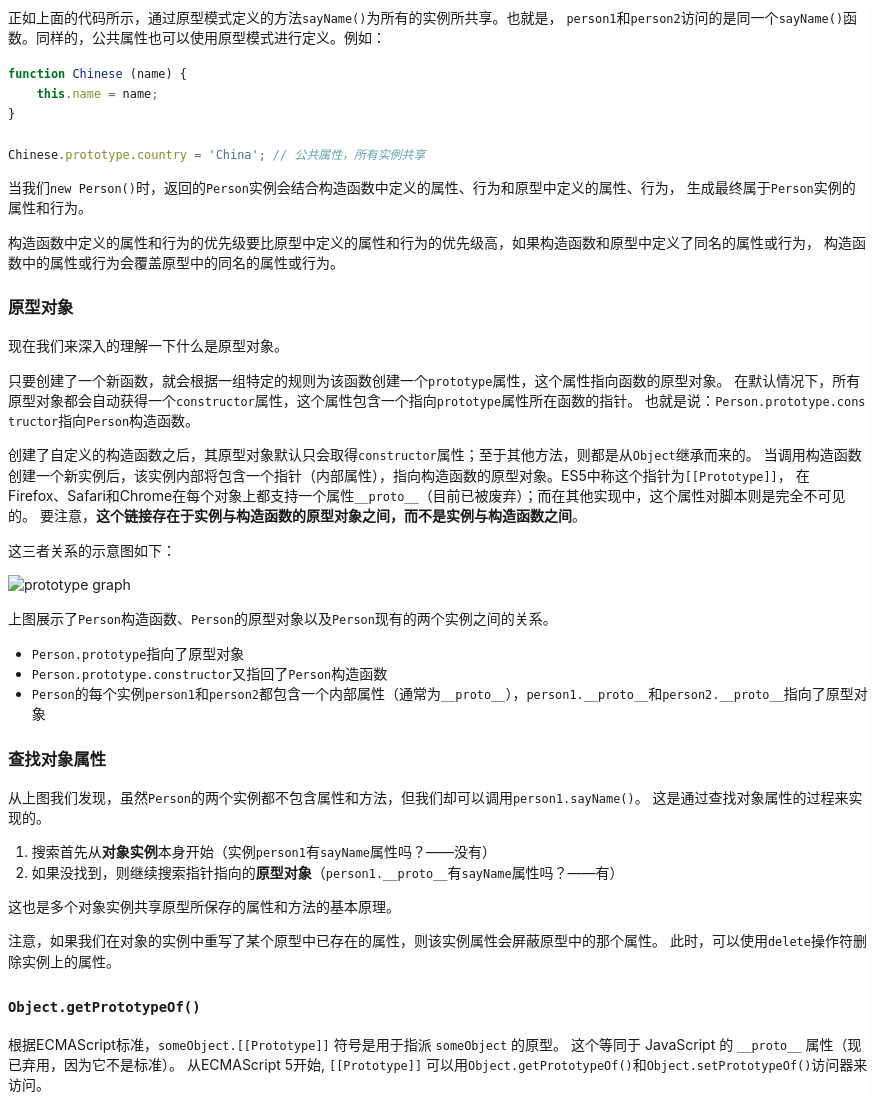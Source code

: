 正如上面的代码所示，通过原型模式定义的方法`sayName()`为所有的实例所共享。也就是，
`person1`和`person2`访问的是同一个`sayName()`函数。同样的，公共属性也可以使用原型模式进行定义。例如：

```javascript
function Chinese (name) {
    this.name = name;
}

Chinese.prototype.country = 'China'; // 公共属性，所有实例共享
```

当我们`new Person()`时，返回的`Person`实例会结合构造函数中定义的属性、行为和原型中定义的属性、行为，
生成最终属于`Person`实例的属性和行为。

构造函数中定义的属性和行为的优先级要比原型中定义的属性和行为的优先级高，如果构造函数和原型中定义了同名的属性或行为，
构造函数中的属性或行为会覆盖原型中的同名的属性或行为。

### 原型对象

现在我们来深入的理解一下什么是原型对象。

只要创建了一个新函数，就会根据一组特定的规则为该函数创建一个`prototype`属性，这个属性指向函数的原型对象。
在默认情况下，所有原型对象都会自动获得一个`constructor`属性，这个属性包含一个指向`prototype`属性所在函数的指针。
也就是说：`Person.prototype.constructor`指向`Person`构造函数。

创建了自定义的构造函数之后，其原型对象默认只会取得`constructor`属性；至于其他方法，则都是从`Object`继承而来的。
当调用构造函数创建一个新实例后，该实例内部将包含一个指针（内部属性），指向构造函数的原型对象。ES5中称这个指针为`[[Prototype]]`，
在Firefox、Safari和Chrome在每个对象上都支持一个属性`__proto__`（目前已被废弃）；而在其他实现中，这个属性对脚本则是完全不可见的。
要注意，**这个链接存在于实例与构造函数的原型对象之间，而不是实例与构造函数之间**。

这三者关系的示意图如下：

![prototype graph](http://7xpv9g.com1.z0.glb.clouddn.com/imgprototype-graph-1.jpg)

上图展示了`Person`构造函数、`Person`的原型对象以及`Person`现有的两个实例之间的关系。

- `Person.prototype`指向了原型对象
- `Person.prototype.constructor`又指回了`Person`构造函数
- `Person`的每个实例`person1`和`person2`都包含一个内部属性（通常为`__proto__`），`person1.__proto__`和`person2.__proto__`指向了原型对象

### 查找对象属性

从上图我们发现，虽然`Person`的两个实例都不包含属性和方法，但我们却可以调用`person1.sayName()`。
这是通过查找对象属性的过程来实现的。

1. 搜索首先从**对象实例**本身开始（实例`person1`有`sayName`属性吗？——没有）
2. 如果没找到，则继续搜索指针指向的**原型对象**（`person1.__proto__`有`sayName`属性吗？——有）

这也是多个对象实例共享原型所保存的属性和方法的基本原理。

注意，如果我们在对象的实例中重写了某个原型中已存在的属性，则该实例属性会屏蔽原型中的那个属性。
此时，可以使用`delete`操作符删除实例上的属性。

### `Object.getPrototypeOf()`

根据ECMAScript标准，`someObject.[[Prototype]]` 符号是用于指派 `someObject` 的原型。
这个等同于 JavaScript 的 `__proto__` 属性（现已弃用，因为它不是标准）。
从ECMAScript 5开始, `[[Prototype]]` 可以用`Object.getPrototypeOf()`和`Object.setPrototypeOf()`访问器来访问。
